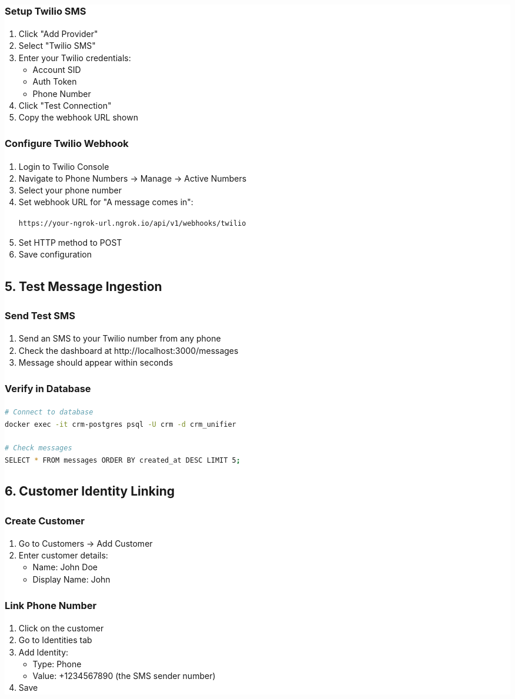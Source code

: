 ### Setup Twilio SMS
1. Click "Add Provider"
2. Select "Twilio SMS"
3. Enter your Twilio credentials:
   - Account SID
   - Auth Token
   - Phone Number
4. Click "Test Connection"
5. Copy the webhook URL shown

### Configure Twilio Webhook
1. Login to Twilio Console
2. Navigate to Phone Numbers → Manage → Active Numbers
3. Select your phone number
4. Set webhook URL for "A message comes in":
   ```
   https://your-ngrok-url.ngrok.io/api/v1/webhooks/twilio
   ```
5. Set HTTP method to POST
6. Save configuration

## 5. Test Message Ingestion

### Send Test SMS
1. Send an SMS to your Twilio number from any phone
2. Check the dashboard at http://localhost:3000/messages
3. Message should appear within seconds

### Verify in Database
```bash
# Connect to database
docker exec -it crm-postgres psql -U crm -d crm_unifier

# Check messages
SELECT * FROM messages ORDER BY created_at DESC LIMIT 5;
```

## 6. Customer Identity Linking

### Create Customer
1. Go to Customers → Add Customer
2. Enter customer details:
   - Name: John Doe
   - Display Name: John

### Link Phone Number
1. Click on the customer
2. Go to Identities tab
3. Add Identity:
   - Type: Phone
   - Value: +1234567890 (the SMS sender number)
4. Save
